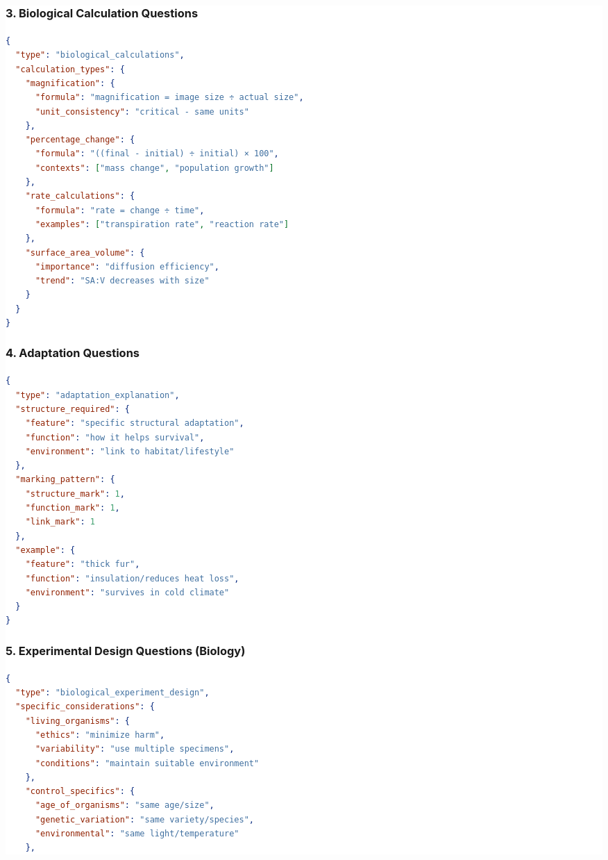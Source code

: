 ### **3. Biological Calculation Questions**

```json
{
  "type": "biological_calculations",
  "calculation_types": {
    "magnification": {
      "formula": "magnification = image size ÷ actual size",
      "unit_consistency": "critical - same units"
    },
    "percentage_change": {
      "formula": "((final - initial) ÷ initial) × 100",
      "contexts": ["mass change", "population growth"]
    },
    "rate_calculations": {
      "formula": "rate = change ÷ time",
      "examples": ["transpiration rate", "reaction rate"]
    },
    "surface_area_volume": {
      "importance": "diffusion efficiency",
      "trend": "SA:V decreases with size"
    }
  }
}
```

### **4. Adaptation Questions**

```json
{
  "type": "adaptation_explanation",
  "structure_required": {
    "feature": "specific structural adaptation",
    "function": "how it helps survival",
    "environment": "link to habitat/lifestyle"
  },
  "marking_pattern": {
    "structure_mark": 1,
    "function_mark": 1,
    "link_mark": 1
  },
  "example": {
    "feature": "thick fur",
    "function": "insulation/reduces heat loss",
    "environment": "survives in cold climate"
  }
}
```

### **5. Experimental Design Questions (Biology)**

```json
{
  "type": "biological_experiment_design",
  "specific_considerations": {
    "living_organisms": {
      "ethics": "minimize harm",
      "variability": "use multiple specimens",
      "conditions": "maintain suitable environment"
    },
    "control_specifics": {
      "age_of_organisms": "same age/size",
      "genetic_variation": "same variety/species",
      "environmental": "same light/temperature"
    },
```